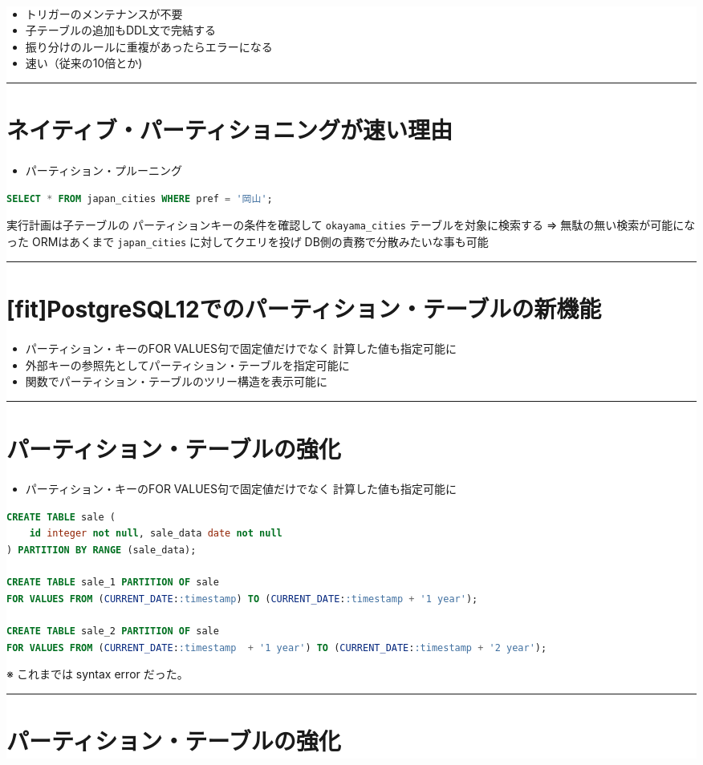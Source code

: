 - トリガーのメンテナンスが不要
- 子テーブルの追加もDDL文で完結する
- 振り分けのルールに重複があったらエラーになる
- 速い（従来の10倍とか)

---

# ネイティブ・パーティショニングが速い理由

- パーティション・プルーニング

```sql
SELECT * FROM japan_cities WHERE pref = '岡山';
```
実行計画は子テーブルの パーティションキーの条件を確認して 
`okayama_cities` テーブルを対象に検索する
=> 無駄の無い検索が可能になった
ORMはあくまで `japan_cities` に対してクエリを投げ
DB側の責務で分散みたいな事も可能

---

# [fit]PostgreSQL12でのパーティション・テーブルの新機能

- パーティション・キーのFOR VALUES句で固定値だけでなく
計算した値も指定可能に
- 外部キーの参照先としてパーティション・テーブルを指定可能に
- 関数でパーティション・テーブルのツリー構造を表示可能に

---

# パーティション・テーブルの強化

- パーティション・キーのFOR VALUES句で固定値だけでなく
計算した値も指定可能に

```sql
CREATE TABLE sale (
    id integer not null, sale_data date not null
) PARTITION BY RANGE (sale_data);

CREATE TABLE sale_1 PARTITION OF sale
FOR VALUES FROM (CURRENT_DATE::timestamp) TO (CURRENT_DATE::timestamp + '1 year');

CREATE TABLE sale_2 PARTITION OF sale
FOR VALUES FROM (CURRENT_DATE::timestamp  + '1 year') TO (CURRENT_DATE::timestamp + '2 year');
```

※ これまでは syntax error だった。

---

# パーティション・テーブルの強化
